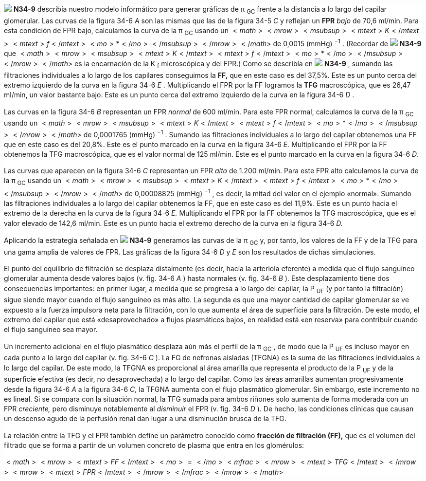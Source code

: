 ![](https://www.clinicalkey.com/student/api/content/inline-image?eid=3-s2.0-B978849113125000034X&path=C20160024348/B978849113125000034X/u34-101-9788491131250.jpg) **N34-9** describía nuestro modelo informático para generar gráficas de π <sub>GC</sub> frente a la distancia a lo largo del capilar glomerular. Las curvas de la figura 34-6 _A_ son las mismas que las de la figura 34-5 _C_ y reflejan un **FPR** _bajo_ de 70,6 ml/min. Para esta condición de FPR bajo, calculamos la curva de la π <sub>GC</sub> usando un $<math><mrow><msubsup><mtext>        K        </mtext><mtext>        f        </mtext><mo>        *        </mo></msubsup></mrow></math>$ de 0,0015 (mmHg) <sup>−1</sup> . (Recordar de ![](https://www.clinicalkey.com/student/api/content/inline-image?eid=3-s2.0-B978849113125000034X&path=C20160024348/B978849113125000034X/u34-101-9788491131250.jpg) **N34-9** que $<math><mrow><msubsup><mtext>        K        </mtext><mtext>        f        </mtext><mo>        *        </mo></msubsup></mrow></math>$ es la encarnación de la K <sub>f</sub> microscópica y del FPR.) Como se describía en ![](https://www.clinicalkey.com/student/api/content/inline-image?eid=3-s2.0-B978849113125000034X&path=C20160024348/B978849113125000034X/u34-101-9788491131250.jpg) **N34-9** , sumando las filtraciones individuales a lo largo de los capilares conseguimos la **FF,** que en este caso es del 37,5%. Este es un punto cerca del extremo izquierdo de la curva en la figura 34-6 _E_ . Multiplicando el FPR por la FF logramos la **TFG** macroscópica, que es 26,47 ml/min, un valor bastante bajo. Este es un punto cerca del extremo izquierdo de la curva en la figura 34-6 _D_ .

Las curvas en la figura 34-6 _B_ representan un FPR _normal_ de 600 ml/min. Para este FPR normal, calculamos la curva de la π <sub>GC</sub> usando un $<math><mrow><msubsup><mtext>        K        </mtext><mtext>        f        </mtext><mo>        *        </mo></msubsup></mrow></math>$ de 0,0001765 (mmHg) <sup>−1</sup> . Sumando las filtraciones individuales a lo largo del capilar obtenemos una FF que en este caso es del 20,8%. Este es el punto marcado en la curva en la figura 34-6 _E._ Multiplicando el FPR por la FF obtenemos la TFG macroscópica, que es el valor normal de 125 ml/min. Este es el punto marcado en la curva en la figura 34-6 _D._

Las curvas que aparecen en la figura 34-6 _C_ representan un FPR _alto_ de 1.200 ml/min. Para este FPR alto calculamos la curva de la π <sub>GC</sub> usando un $<math><mrow><msubsup><mtext>        K        </mtext><mtext>        f        </mtext><mo>        *        </mo></msubsup></mrow></math>$ de 0,00008825 (mmHg) <sup>−1</sup> , es decir, la mitad del valor en el ejemplo «normal». Sumando las filtraciones individuales a lo largo del capilar obtenemos la FF, que en este caso es del 11,9%. Este es un punto hacia el extremo de la derecha en la curva de la figura 34-6 _E._ Multiplicando el FPR por la FF obtenemos la TFG macroscópica, que es el valor elevado de 142,6 ml/min. Este es un punto hacia el extremo derecho de la curva en la figura 34-6 _D._

Aplicando la estrategia señalada en ![](https://www.clinicalkey.com/student/api/content/inline-image?eid=3-s2.0-B978849113125000034X&path=C20160024348/B978849113125000034X/u34-101-9788491131250.jpg) **N34-9** generamos las curvas de la π <sub>GC</sub> y, por tanto, los valores de la FF y de la TFG para una gama amplia de valores de FPR. Las gráficas de la figura 34-6 _D_ y _E_ son los resultados de dichas simulaciones.

El punto del equilibrio de filtración se desplaza distalmente (es decir, hacia la arteriola eferente) a medida que el flujo sanguíneo glomerular aumenta desde valores bajos (v. fig. 34-6 _A_ ) hasta normales (v. fig. 34-6 _B_ ). Este desplazamiento tiene dos consecuencias importantes: en primer lugar, a medida que se progresa a lo largo del capilar, la P <sub>UF</sub> (y por tanto la filtración) sigue siendo mayor cuando el flujo sanguíneo es más alto. La segunda es que una mayor cantidad de capilar glomerular se ve expuesto a la fuerza impulsora neta para la filtración, con lo que aumenta el área de superficie para la filtración. De este modo, el extremo del capilar que está «desaprovechado» a flujos plasmáticos bajos, en realidad está «en reserva» para contribuir cuando el flujo sanguíneo sea mayor.

Un incremento adicional en el flujo plasmático desplaza aún más el perfil de la π <sub>GC</sub> , de modo que la P <sub>UF</sub> es incluso mayor en cada punto a lo largo del capilar (v. fig. 34-6 _C_ ). La FG de nefronas aisladas (TFGNA) es la suma de las filtraciones individuales a lo largo del capilar. De este modo, la TFGNA es proporcional al área amarilla que representa el producto de la P <sub>UF</sub> y de la superficie efectiva (es decir, no desaprovechada) a lo largo del capilar. Como las áreas amarillas aumentan progresivamente desde la figura 34-6 _A_ a la figura 34-6 _C,_ la TFGNA aumenta con el flujo plasmático glomerular. Sin embargo, este incremento no es lineal. Si se compara con la situación normal, la TFG sumada para ambos riñones solo aumenta de forma moderada con un FPR _creciente,_ pero disminuye notablemente al _disminuir_ el FPR (v. fig. 34-6 _D_ ). De hecho, las condiciones clínicas que causan un descenso agudo de la perfusión renal dan lugar a una disminución brusca de la TFG.

La relación entre la TFG y el FPR también define un parámetro conocido como **fracción de filtración (FF),** que es el volumen del filtrado que se forma a partir de un volumen concreto de plasma que entra en los glomérulos:

$<math><mrow><mtext>FF</mtext><mo>=</mo><mfrac><mrow><mtext>TFG</mtext></mrow><mrow><mtext>FPR</mtext></mrow></mfrac></mrow></math>$
